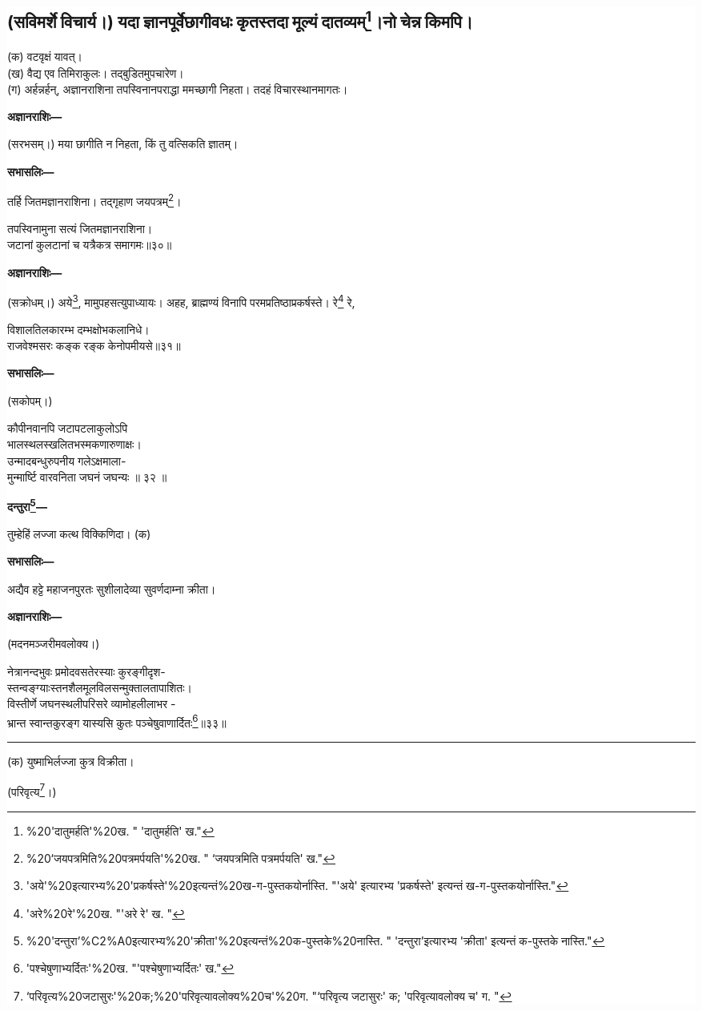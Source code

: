 (सविमर्शे विचार्य।) यदा ज्ञानपूर्वेछागीवधः कृतस्तदा मूल्यं दातव्यम्[^78]।नो चेन्न किमपि।  
-----------------------------------------------------------------------------------------------------------  
(क) वटवृक्षं यावत्।  
(ख) वैद्य एव तिमिराकुलः। तद्बुडितमुपचारेण।  
(ग) अर्हन्नर्हन्, अज्ञानराशिना तपस्विनानपराद्धा ममच्छागी निहता। तदहं विचारस्थानमागतः।

[^78]: %20'दातुमर्हति'%20ख. " 'दातुमर्हति' ख."

**अज्ञानराशिः—**

(सरभसम्।) मया छागीति न निहता, किं तु वत्सिकति ज्ञातम्।

**सभासलिः—**

तर्हि जितमज्ञानराशिना। तद्गृहाण जयपत्रम्[^79]।

[^79]: %20‘जयपत्रमिति%20पत्रमर्पयति'%20ख. " ‘जयपत्रमिति पत्रमर्पयति' ख."

तपस्विनामुना सत्यं जितमज्ञानराशिना।  
जटानां कुलटानां च यत्रैकत्र समागमः॥३०॥

**अज्ञानराशिः—**

(सक्रोधम्।) अये[^80], मामुपहसत्युपाध्यायः। अहह, ब्राह्मण्यं विनापि परमप्रतिष्ठाप्रकर्षस्ते। रे[^81] रे,

[^80]: 'अये'%20इत्यारभ्य%20'प्रकर्षस्ते'%20इत्यन्तं%20ख-ग-पुस्तकयोर्नास्ति. "'अये' इत्यारभ्य 'प्रकर्षस्ते' इत्यन्तं ख-ग-पुस्तकयोर्नास्ति."

[^81]: 'अरे%20रे'%20ख. "'अरे रे' ख. "

विशालतिलकारम्भ दम्भक्षोभकलानिधे।  
राजवेश्मसरः कङ्क रङ्क केनोपमीयसे॥३१॥

**सभासलिः—**

(सकोपम्।)

कौपीनवानपि जटापटलाकुलोऽपि  
भालस्थलस्खलितभस्मकणारुणाक्षः।  
उन्मादबन्धुरुपनीय गलेऽक्षमाला-  
मुन्मार्ष्टि वारवनिता जघनं जघन्यः ॥ ३२ ॥

**दन्तुरा[^82]—**

[^82]: %20'दन्तुरा’%C2%A0इत्यारभ्य%20'क्रीता'%20इत्यन्तं%20क-पुस्तके%20नास्ति. " 'दन्तुरा’इत्यारभ्य 'क्रीता' इत्यन्तं क-पुस्तके नास्ति."

तुम्हेहिं लज्जा कत्थ विक्किणिदा। (क)

**सभासलिः—**

अद्यैव हट्टे महाजनपुरतः सुशीलादेव्या सुवर्णदाम्ना क्रीता।

**अज्ञानराशिः—**

(मदनमञ्जरीमवलोक्य।)

नेत्रानन्दभुवः प्रमोदवसतेरस्याः कुरङ्गीदृश-  
स्तन्वङ्ग्याःस्तनशैलमूलविलसन्मुक्तालतापाशितः।  
विस्तीर्णे जघनस्थलीपरिसरे व्यामोहलीलाभर -  
भ्रान्त स्वान्तकुरङ्ग यास्यसि कुतः पञ्चेषुवाणार्दितः[^83]॥३३॥

[^83]: 'पश्चेषुणाभ्यर्दितः'%20ख. "'पश्चेषुणाभ्यर्दितः' ख."

------------------------------------------------------------------------------------------------------------

(क) युष्माभिर्लज्जा कुत्र विक्रीता।

(परिवृत्य[^84]।)


[^1]: अयं%20लटकमेलकप्रणेता%20शङ्खधरकविः%20कान्यकुब्ज%20देशे%20ख्रिस्ताब्दद्वादशशतके%20समुत्पन्न%20इति%20प्रतीयते,%20यतोऽनेन%20प्रस्तावनायां%20महामाण्डलिकाधिराजो%20गोविन्दचन्द्रमहीपतिर्वर्ण्यते%20स्म.स%20च%20द्वादशशतके%20कन्नौजगगरे%20राज्यं%20कुर्वन्नासीदिति%20इण्डियन्%20आण्टिक्वेर्यादिमुद्रिततत्तदानपत्रेभ्योऽवसीयते.%20अथ%20चात्र%20ग्रन्थे%20गृहीतानि%20कतिपयग्रामनामानि%20कान्यकुब्जदेशीयग्रामनामसरणिमनुसरन्ति%20‘कति-पयनिमेष–’,‘एष%20स्वर्गतरङ्गिणी–’,%20इति%20पद्यद्वयं%20शार्ङ्गधरपद्धतौ,%20‘गुरोगिरः%20पञ्च—’%20इति%20पद्यं%20साहित्यदर्पणे%20च%20लटकमेलका-दुद्धृतमस्ति.%20अथ%20च%20साहित्यदर्पण-षष्ठपरिच्छेदे%20संकीर्णप्रहसन-निरूपणप्रकरणे%20‘यथा%20लटकमेलकादि’%C2%A0इत्युक्तमस्ति%20अतोऽपि%20चतुर्दशशतकात्प्राचीनोऽयं%20कविरिति%20ज्ञायत%20एव.%20एतन्मुद्रणावसरे%20चास्माभिः%20पुस्तकत्रयमासादितम्.%20तत्र%20क-केवलदासात्मजेन%20भगवानदास-श्रेष्ठिना%20सूरतनगरात्प्रहितं%20प्रथमपत्ररहितं%20प्रायः%20शुद्धं%20प्राकृतच्छायासमेतं%20१६०८%20मिते%20विक्रमाब्दे%20लिखितमस्ति.%20तत्पत्राणि%20२१.%C2%A0ख%20—%20जयपुरीयराजगुरुपर्वणीकरनारायणभट्टसंग्रहादुपलब्धं%20नातिशुद्धं%20नवीनतरं%20च.%20तत्पत्राणि%20२१.%20ग—अस्मदीयमेव.%20तदपि%20नवीनम्,%20किं%20तु%20१६५३%20मिते%20विक्रमाब्दे%20लिखितस्य%20प्रायः%20शुद्धस्य%20कस्यचित्पुस्तकस्य%20प्रतिरूपकम्.%20तत्पत्राणि%20८. "अयं लटकमेलकप्रणेता शङ्खधरकविः कान्यकुब्ज देशे ख्रिस्ताब्दद्वादशशतके समुत्पन्न इति प्रतीयते, यतोऽनेन प्रस्तावनायां महामाण्डलिकाधिराजो गोविन्दचन्द्रमहीपतिर्वर्ण्यते स्म.स च द्वादशशतके कन्नौजगगरे राज्यं कुर्वन्नासीदिति इण्डियन् आण्टिक्वेर्यादिमुद्रिततत्तदानपत्रेभ्योऽवसीयते. अथ चात्र ग्रन्थे गृहीतानि कतिपयग्रामनामानि कान्यकुब्जदेशीयग्रामनामसरणिमनुसरन्ति ‘कति-पयनिमेष–’,‘एष स्वर्गतरङ्गिणी–’, इति पद्यद्वयं शार्ङ्गधरपद्धतौ, ‘गुरोगिरः पञ्च—’ इति पद्यं साहित्यदर्पणे च लटकमेलका-दुद्धृतमस्ति. अथ च साहित्यदर्पण-षष्ठपरिच्छेदे संकीर्णप्रहसन-निरूपणप्रकरणे ‘यथा लटकमेलकादि’इत्युक्तमस्ति अतोऽपि चतुर्दशशतकात्प्राचीनोऽयं कविरिति ज्ञायत एव. एतन्मुद्रणावसरे चास्माभिः पुस्तकत्रयमासादितम्. तत्र क-केवलदासात्मजेन भगवानदास-श्रेष्ठिना सूरतनगरात्प्रहितं प्रथमपत्ररहितं प्रायः शुद्धं प्राकृतच्छायासमेतं १६०८ मिते विक्रमाब्दे लिखितमस्ति. तत्पत्राणि २१.ख — जयपुरीयराजगुरुपर्वणीकरनारायणभट्टसंग्रहादुपलब्धं नातिशुद्धं नवीनतरं च. तत्पत्राणि २१. ग—अस्मदीयमेव. तदपि नवीनम्, किं तु १६५३ मिते विक्रमाब्दे लिखितस्य प्रायः शुद्धस्य कस्यचित्पुस्तकस्य प्रतिरूपकम्. तत्पत्राणि ८."
[^2]: %C2%A0‘लटको%20दुर्जनः%20इत्युणादिसूत्रवृत्तावुज्ज्वलदत्तः.%20लटकानां%20मेलकः%20संघटनं%20यत्र%20तल्लटकमेलकम्, "‘लटको दुर्जनः इत्युणादिसूत्रवृत्तावुज्ज्वलदत्तः. लटकानां मेलकः संघटनं यत्र तल्लटकमेलकम्,"
[^3]: ‘सहस्रनयन’%C2%A0ग. "‘सहस्रनयन’ग."
[^4]: %20‘कक्षान्तर’%C2%A0ग " ‘कक्षान्तर’ग"
[^5]: ‘यतः’%C2%A0ग-पुस्तके%20नास्ति, "‘यतः’ग-पुस्तके नास्ति,"
[^6]: ‘नाटकनर्तनार्थे’%C2%A0क-ग. "‘नाटकनर्तनार्थे’क-ग."
[^7]: ‘रतिरङ्गमल्लः’%C2%A0ख. "‘रतिरङ्गमल्लः’ख."
[^8]: ‘राजकुल’%C2%A0ग. "‘राजकुल’ग."
[^9]: ‘कमलकलिका’%20क. "‘कमलकलिका’ क."
[^10]: "‘महार्णवमन्दरस्यार्थि–’ क."
[^11]: 'गोविन्ददेव'%20क;%20'गोविन्ददेवेश्वर'%20ख
[^12]: 'लीलानिधिः'%20ग. "'लीलानिधिः' ग. "
[^13]: अस्मादनन्तरं%20क-पुस्तके%20“देवदेवप्रतिमः%20केन%20न%20वन्द्यते%20दुर्जनः।%20'शूली%20गुणग्रहविधौ%20स्वजनेषु%20चक्री%20विश्वापकाररचने%20चतुराननोऽसौ।%20दोषं%20निरीक्षयितुमेष%20सहस्रनेत्रः%20किं%20वर्ण्यतेऽमरवरप्रतिमो%20द्विजिह्वः॥”%C2%A0इत्यधिकमस्ति. "अस्मादनन्तरं क-पुस्तके “देवदेवप्रतिमः केन न वन्द्यते दुर्जनः। 'शूली गुणग्रहविधौ स्वजनेषु चक्री विश्वापकाररचने चतुराननोऽसौ। दोषं निरीक्षयितुमेष सहस्रनेत्रः किं वर्ण्यतेऽमरवरप्रतिमो द्विजिह्वः॥”इत्यधिकमस्ति."
[^14]: ‘रतिरसपरिमलित’%20क;%20‘अतिभरदलमलित'%20ग.%20‘रतिरसपरिमलित’%20क;%20‘अतिभरदलमलित'%20ग.%20‘रतिरसपरिमलित’%20क;%20‘अतिभरदलमलित'%20ग. "‘रतिरसपरिमलित’ क; ‘अतिभरदलमलित' ग. "
[^15]: ‘गोमुखलाञ्छव'%20ख. "‘गोमुखलाञ्छव' ख."
[^16]: %20'श्रुत्वा%20पुरोऽवलोक्य%20च’%C2%A0ख. " 'श्रुत्वा पुरोऽवलोक्य च’ख."
[^17]: %20'दन्तशून्य'%20ग. " 'दन्तशून्य' ग."
[^18]: "'परिवृत्य' क."
[^19]: 'बटुः%20सहासम्'%20ग. "'बटुः सहासम्' ग."
[^20]: 'अये'%20क-पुस्तके%20नास्ति. "'अये' क-पुस्तके नास्ति."
[^21]: 'अलंकृतं%20दाम्भिक'%20ग. "'अलंकृतं दाम्भिक' ग. "
[^22]: 'अनेन%20महाविटमेलिना'%20ग. "'अनेन महाविटमेलिना' ग."
[^23]: 'व्यसनातुराया'%20ख-ग. "'व्यसनातुराया' ख-ग. "
[^24]: 'बहिःस्था'%20ग. "'बहिःस्था' ग."
[^25]: अस्माच्छ्लोकादनन्तरं%20ग-पुस्तके%20'अपि%20च।%20गल्लौ%20जरद्रल्लकसंनिकाशौ%20हारिद्ररब्धा%20(?
[^26]: ‘सहासं’%20ग-पुस्तके%20नास्ति "‘सहासं’ ग-पुस्तके नास्ति"
[^27]: %20'वामपाणिना'%20क-ख-%20पुस्तकयोर्नास्ति.
[^28]: 'सोल्लासम्'%20क-ग-पुस्तकयोर्नास्ति. "'सोल्लासम्' क-ग-पुस्तकयोर्नास्ति."
[^29]: 'पइणी%20(पत्नी
[^30]: अस्मात्प्राक्%20ख-%20पुस्तके%20“कुलव्याधिः–उवज्झाअ,%20पेक्ख,%20पेक्ख।%20'जहणत्थणवीदपआसमओ%20तणुमण्डखडव्व%20पलाइगओ।%20णवपीणपओहरमण्डलिआ%20जणु%20बम्भणसंचलपुत्तलिआ%20॥
[^31]: 'अये%20दन्तुरे'%20इति%20क-ख-पुस्तकयोर्नास्ति. "'अये दन्तुरे' इति क-ख-पुस्तकयोर्नास्ति."
[^32]: %20'पढमं'%20ख. " 'पढमं' ख. "
[^33]: 'नष्टा'%20सा%20श्रोत्रिय-'%20क-ग. "'नष्टा' सा श्रोत्रिय-' क-ग."
[^34]: 'राक्षसीव%20तिष्ठति%20प्रगल्भा'%20ख. "'राक्षसीव तिष्ठति प्रगल्भा' ख."
[^35]: 'धृष्टा'%20क;%20'वृद्धा%20चास्पृश्या।%20यतः।%20अपि%20स्पर्शेन%20या%20कुर्यादुपलं%20पुलकान्वितम्।%20यौवनं%20वार्धके%20सैव%20राक्षसीव%20भयंकरी॥%20किंच।%20प्रायश्चित्तं%20न%20हरतः%20कामिन्या%20पतितौ%20स्तनौ।%20अत%20एव%20तयोः%20स्पर्शे%20लोकोऽयं%20विगतादरः॥%20अपि%20च।%20पतितानां%20संसर्ग%20त्यजन्ति%20दूरेण%20निर्मला%20गुणिनः।%20इति%20कथयञ्जरतीनां%20हारः%20परिहरति%20कुचयुगलम्॥'%20ग. "'धृष्टा' क; 'वृद्धा चास्पृश्या। यतः। अपि स्पर्शेन या कुर्यादुपलं पुलकान्वितम्। यौवनं वार्धके सैव राक्षसीव भयंकरी॥ किंच। प्रायश्चित्तं न हरतः कामिन्या पतितौ स्तनौ। अत एव तयोः स्पर्शे लोकोऽयं विगतादरः॥ अपि च। पतितानां संसर्ग त्यजन्ति दूरेण निर्मला गुणिनः। इति कथयञ्जरतीनां हारः परिहरति कुचयुगलम्॥' ग."
[^36]: ‘विनयमय'%20ख. "‘विनयमय' ख. "
[^37]: 'हृदयस्थितमालेव'%20ख. "'हृदयस्थितमालेव' ख."
[^38]: 'चाङ्गरचने'%20क;%20'अङ्गचलने'%20ख. "'चाङ्गरचने' क; 'अङ्गचलने' ख."
[^39]: 'प्राग्भारः%20कटकटमनः'%20क%20ग. "'प्राग्भारः कटकटमनः' क ग."
[^40]: ‘शमनः'%20ग. "‘शमनः' ग. "
[^41]: 'भङ्गाकुलैः'%20ख-ग. "'भङ्गाकुलैः' ख-ग. "
[^42]: ‘भोडिअम्हि'%20खना. "‘भोडिअम्हि' खना."
[^43]: समानीयताम्'%20क. "समानीयताम्' क. "
[^44]: 'जन्तु%20केतुमाहूय'%20इति%20क-ख-%20पुस्तकयोर्नस्ति. "'जन्तु केतुमाहूय' इति क-ख- पुस्तकयोर्नस्ति. "
[^45]: ‘अविदितोऽयं%20किं'%20क-ख. "‘अविदितोऽयं किं' क-ख."
[^46]: 'करणः%20कृपणः'%20क. "'करणः कृपणः' क. "
[^47]: 'महावाहिबन्धणो'%20ख. "'महावाहिबन्धणो' ख."
[^48]: 'न%20श्रुतानि'%20ग. "'न श्रुतानि' ग."
[^49]: 'दृशि%20रुजि%20हितकृत्'%20ख. "'दृशि रुजि हितकृत्' ख."
[^50]: %20'हितः%20'%20ग. " 'हितः ' ग. "
[^51]: 'तैस्तैः'%20ख. "'तैस्तैः' ख. "
[^52]: ‘(प्रविश्य%20स्वगतम्।
[^53]: अस्मादनन्तरं%20ख-पुस्तके%20'श्रूयतामस्मद्रृहस्य%20निर्व्याधयः।%20श्लीपदे%20च%20न%20मे%20पीडा%20गलगण्डो%20न%20बाधते।%20गृहिणी%20ग्रहणीग्रस्ता%20ज्वरितं%20बालकद्वयम्॥’%C2%A0इत्यधिकमस्ति• "अस्मादनन्तरं ख-पुस्तके 'श्रूयतामस्मद्रृहस्य निर्व्याधयः। श्लीपदे च न मे पीडा गलगण्डो न बाधते। गृहिणी ग्रहणीग्रस्ता ज्वरितं बालकद्वयम्॥’इत्यधिकमस्ति•"
[^54]: 'ता'%20क;%20किं%20तत्थ%20करीअदु%20तत्थ%20ओसहं%20भण'%20ख. "'ता' क; किं तत्थ करीअदु तत्थ ओसहं भण' ख."
[^55]: 'सगर्वम्'%20क-ख-पुस्तकयो%20र्नास्ति. "'सगर्वम्' क-ख-पुस्तकयो र्नास्ति."
[^56]: 'दृष्टप्रत्ययस्तावदुपचारः’%20क-ग-%20पुस्तकयोर्नास्ति. "'दृष्टप्रत्ययस्तावदुपचारः’ क-ग- पुस्तकयोर्नास्ति."
[^57]: 'मुष्कं%20'%20क-ख. "'मुष्कं ' क-ख."
[^58]: 'मुश्कं'%20क%20ख "'मुश्कं' क ख"
[^59]: 'सार्वमिव'%20ख-%20ग. "'सार्वमिव' ख- ग. "
[^60]: 'आसां'%20क. "'आसां' क."
[^61]: 'अनुष्ठितानामासां'%20क. "'अनुष्ठितानामासां' क. "
[^62]: 'अद्य%20हट्टमध्ये'%20ख. "'अद्य हट्टमध्ये' ख."
[^63]: तत्किं%20भवतामुपचारस्तत्र%20संजातः%20‘ख;%20'तत्र%20किं%20भवतोपचारः%20कृतः%20'%20ग. "तत्किं भवतामुपचारस्तत्र संजातः ‘ख; 'तत्र किं भवतोपचारः कृतः ' ग."
[^64]: अस्मादनन्तरम्%C2%A0‘चितां%20प्रज्वलितां%20दृष्ट्वा%20वैद्यो%20विस्मयमागतः।%20नाहं%20गतो%20न%20मे%20भ्राता%20कस्येदं%20हस्तलाघवम्॥’%20इत्यधिकमस्ति. "अस्मादनन्तरम्‘चितां प्रज्वलितां दृष्ट्वा वैद्यो विस्मयमागतः। नाहं गतो न मे भ्राता कस्येदं हस्तलाघवम्॥’ इत्यधिकमस्ति."
[^65]: 'चेदमेर्मृतं%20मुश्चति%20को'%20क "'चेदमेर्मृतं मुश्चति को' क"
[^66]: अस्मादनन्तरम्%20‘वैद्यः%20क्रूरो%20यमः%20क्रूरो%20वैद्यः%20क्रूरो%20यमादपि।%20यमो%20हरत्य%20सूनेव%20वैद्यस्तु%20सवसूनसून्॥'%20इत्यधिकमस्ति. "अस्मादनन्तरम् ‘वैद्यः क्रूरो यमः क्रूरो वैद्यः क्रूरो यमादपि। यमो हरत्य सूनेव वैद्यस्तु सवसूनसून्॥' इत्यधिकमस्ति."
[^67]: 'संधिना'%20ख-ग "'संधिना' ख-ग"
[^68]: 'अभिमतसंधिः'%20ख. "'अभिमतसंधिः' ख."
[^69]: ‘कटश्राद्धे'%20ख. "‘कटश्राद्धे' ख."
[^70]: ‘संधि'%20क. "‘संधि' क."
[^71]: %20'चक्षुरोंगे'%20इत्यारभ्य%20'दन्तुरां%20प्रति'%20इत्यन्तं%20क-ग-पुस्तकयोर्नास्ति. " 'चक्षुरोंगे' इत्यारभ्य 'दन्तुरां प्रति' इत्यन्तं क-ग-पुस्तकयोर्नास्ति."
[^72]: 'अग्गे%20वडरुक्खं'%20क. "'अग्गे वडरुक्खं' क. "
[^73]: 'अग्रे%20क. "'अग्रे क."
[^74]: %20'अन्धलओ'%20क. " 'अन्धलओ' क."
[^75]: 'नितम्बेनं'%20क%20ग. "'नितम्बेनं' क ग."
[^76]: 'भस्माङ्गरागा–’%20ख. "'भस्माङ्गरागा–’ ख. "
[^77]: 'विचार्यती%20सभासलिना'%20ख. "'विचार्यती सभासलिना' ख."
[^84]: ‘परिवृत्य%20जटासुरः'%20क;%20'परिवृत्यावलोक्य%20च'%20ग. "‘परिवृत्य जटासुरः' क; 'परिवृत्यावलोक्य च' ग. "
[^85]: 'नेत्रापाङ्ग'%20क. "'नेत्रापाङ्ग' क."
[^86]: 'संगम'%20ख. "'संगम' ख. "
[^87]: 'भो%20भोः'%20ख-ग-%20पुस्तकयोर्नास्ति "'भो भोः' ख-ग- पुस्तकयोर्नास्ति "
[^88]: 'तवस्सिवंस'%20ख. "'तवस्सिवंस' ख."
[^89]: 'काप्यन्वेष्यताम्'%20क;%20‘काचिदाहूयापीयताम्'%20ग. "'काप्यन्वेष्यताम्' क; ‘काचिदाहूयापीयताम्' ग."
[^90]: %20'कर्मकुशलाः'%20क-ग. " 'कर्मकुशलाः' क-ग."
[^91]: अस्मादनन्तरम्%20'परिवृत्य%20मिथ्याराशिः-%20हा%20तपस्विनीपुत्र'%20इत्यधिकमस्ति "अस्मादनन्तरम् 'परिवृत्य मिथ्याराशिः- हा तपस्विनीपुत्र' इत्यधिकमस्ति"
[^92]: 'कामाउले%20इति%20ग.%20पुस्तके%20नास्ति. "'कामाउले इति ग. पुस्तके नास्ति. "
[^93]: 'परममुल्लेण'%20ख-ग.%C2%A0 "'परममुल्लेण' ख-ग."
[^94]: अस्मात्प्राक्%20'भो%20दिअम्बर,%20केत्थ%20तुम्हेहिं%20लज्जा%20विक्कविदा।%20('भो%20दिगम्बर,%20कुत्र%20युष्माभिर्लज्जा%20विक्रीता'%20इति%20च्छाया।
[^95]: 'मया%20शिष्यबात्सल्यात्'%20ख. "'मया शिष्यबात्सल्यात्' ख."
[^96]: 'दिगम्बरः'%20ख-गः "'दिगम्बरः' ख-गः "
[^97]: 'सश्वासम्'%20ख. "'सश्वासम्' ख. "
[^98]: 'कोऽयं%20'%20क. "'कोऽयं ' क."
[^99]: %20'पुनरवलोक्य'%20ख-ग. " 'पुनरवलोक्य' ख-ग."
[^100]: 'वन्धक्तां'%20क. "'वन्धक्तां' क."
[^101]: %20'भग्नो'%20ख. " 'भग्नो' ख."
[^102]: 'तमोमनोहरा'%20ख;%20'तिमिरविमला%20मनोहराः'%20ग. "'तमोमनोहरा' ख; 'तिमिरविमला मनोहराः' ग. "
[^103]: 'भ्राजत्'%20खः%20'भ्रश्यत्'%20ग. "'भ्राजत्' खः 'भ्रश्यत्' ग. "
[^104]: 'हरः'%20क. "'हरः' क. "
[^105]: %20'दिशां'%20ख-ग. " 'दिशां' ख-ग."
[^106]: 'निष्क्रान्तौ%20'%20ख. "'निष्क्रान्तौ ' ख."
[^107]: 'जयो'%20ख. "'जयो' ख."
[^108]: क-पुस्तके%20अस्मात्प्राक्%20'नेपथ्ये%20यतः%20परं%20दन्तुरापरिणयनं%20भविष्यति'%20इत्यधिकमस्ति%20. "क-पुस्तके अस्मात्प्राक् 'नेपथ्ये यतः परं दन्तुरापरिणयनं भविष्यति' इत्यधिकमस्ति ."
[^109]: %20'राजपुत्रः'%20ख. " 'राजपुत्रः' ख. "
[^110]: %20'राउत्तरायः'%20क-ग. " 'राउत्तरायः' क-ग."
[^111]: 'दन्तुरां'%20क. "'दन्तुरां' क."
[^112]: 'प्रपञ्च'%20ग. "'प्रपञ्च' ग. "
[^113]: 'अहो%20आश्चर्यम्'%20इति%20क-पुस्तके%20नास्ति. "'अहो आश्चर्यम्' इति क-पुस्तके नास्ति. "
[^114]: 'प्रखरं'%20ख;%20'रुचिरं%20'%20क. "'प्रखरं' ख; 'रुचिरं ' क. "
[^115]: 'कथयति'%20क. "'कथयति' क."
[^116]: 'किं%20च'%20इति%20ग-पुस्तके%20नास्ति. "'किं च' इति ग-पुस्तके नास्ति. "
[^117]: 'भवदीयं'%20क;%20'युष्माकं'%20ख. "'भवदीयं' क; 'युष्माकं' ख."
[^118]: 'चित्तस्य'%20ग. "'चित्तस्य' ग. "
[^119]: 'विरसः’%20क. "'विरसः’ क."
[^120]: %20'कृतः'%20ग. " 'कृतः' ग."
[^121]: %20'कामखेदपरिभ्रमैः'%20कः%20'कम्पखेदपरिक्रमैः%20'%20ख. " 'कामखेदपरिभ्रमैः' कः 'कम्पखेदपरिक्रमैः ' ख."
[^122]: ‘एभिर्विमूर्छद्वलैः’%20ख. "‘एभिर्विमूर्छद्वलैः’ ख."
[^123]: ‘मातः%20कुत्र’%20ग. "‘मातः कुत्र’ ग."
[^124]: ‘समक्षं%20टङ्क'%20ख. "‘समक्षं टङ्क' ख. "
[^125]: 'जइ%20-%20बन्धामि'%20इति%20क-%20ग-पुस्तकयोर्नास्ति. "'जइ - बन्धामि' इति क- ग-पुस्तकयोर्नास्ति."
[^126]: %20‘ग्रामीणं%20व्यापारपट्टकम्'%20ख;%20'ग्रामीणव्यापारकपर्दकान्'%20क. " ‘ग्रामीणं व्यापारपट्टकम्' ख; 'ग्रामीणव्यापारकपर्दकान्' क."
[^127]: ‘मुखं'%20'ग-पुस्तके,%20'मुखं%20प्रसार्य%20'%20ख-%20पुस्तके%20च%20नास्ति "‘मुखं' 'ग-पुस्तके, 'मुखं प्रसार्य ' ख- पुस्तके च नास्ति "
[^128]: %20'नु'%20क " 'नु' क"
[^129]: 'अस्माकं'%20क. "'अस्माकं' क. "
[^130]: 'बन्धके%20तावदस्तु'%20ग. "'बन्धके तावदस्तु' ग. "
[^131]: %20'अन्तः'%20क. " 'अन्तः' क. "
[^132]: 'मित्रविश्वासघातकाधिगता'%20क. "'मित्रविश्वासघातकाधिगता' क. "
[^133]: 'संगामविसर%20किणिदसुणअस्सं'%20इति%20क-पुस्तके%20नास्ति. "'संगामविसर किणिदसुणअस्सं' इति क-पुस्तके नास्ति."
[^134]: 'पञ्चाशत्'%20क-ग. "'पञ्चाशत्' क-ग."
[^135]: %20'सोद्वेगम्'%20क. " 'सोद्वेगम्' क."
[^136]: %20‘कीदृशी-आश्रित्य’%C2%A0इति%20क-ग-पुस्तकयोर्नास्ति. " ‘कीदृशी-आश्रित्य’इति क-ग-पुस्तकयोर्नास्ति."
[^137]: 'भजन्ते%20खादमात्रेण%20पुराणं%20षोडशापणाः'%20क;%20'%20भक्षिता%20मोदकाः%20पूर्वे%20भट्टपुत्र-%20'गतागतैः'%20ग. "'भजन्ते खादमात्रेण पुराणं षोडशापणाः' क; ' भक्षिता मोदकाः पूर्वे भट्टपुत्र- 'गतागतैः' ग."
[^138]: 'सविषादम्%20क. "'सविषादम् क. "
[^139]: 'परिशिष्ट'%20क-ख "'परिशिष्ट' क-ख "
[^140]: 'अये'%20क. "'अये' क. "
[^141]: %20'पूर्णः%20'%20ख. " 'पूर्णः ' ख."
[^142]: 'जीवति'%20ग. "'जीवति' ग."
[^143]: ‘सकामं%20मदन’%C2%A0ख. "‘सकामं मदन’ख."
[^144]: ‘व्यस्तपाणेः’%C2%A0क-ग. "‘व्यस्तपाणेः’क-ग."
[^145]: 'व्यसनरुचि'%20ख. "'व्यसनरुचि' ख. "
[^146]: साहित्यदर्पणे%20हास्यरसोदाहरणत्वेनोद्धृतोऽयं%20श्लोकः "साहित्यदर्पणे हास्यरसोदाहरणत्वेनोद्धृतोऽयं श्लोकः"
[^147]: 'कुक्कुटमिश्रपादाः'%20इति%20साहित्यदर्पणधृतः%20पाठः;%20'फोकटमिश्रपादाः’%20ख-ग. "'कुक्कुटमिश्रपादाः' इति साहित्यदर्पणधृतः पाठः; 'फोकटमिश्रपादाः’ ख-ग."
[^148]: अस्मादनन्तरं%20ग-पुस्तके%20‘अपि%20च,%20अयं%20दुराचारपरो%20गुरुर्मे%C2%A0खट्वाङ्गमाच्छाद्य%20खटाञ्चलेन।%20बिभ्रद्बृहत्पुस्तकसंनिकाशं%20जपन्पवर्गे%20(?
[^149]: %20'मङ्गलमप्रमत्तं'%20क. " 'मङ्गलमप्रमत्तं' क."
